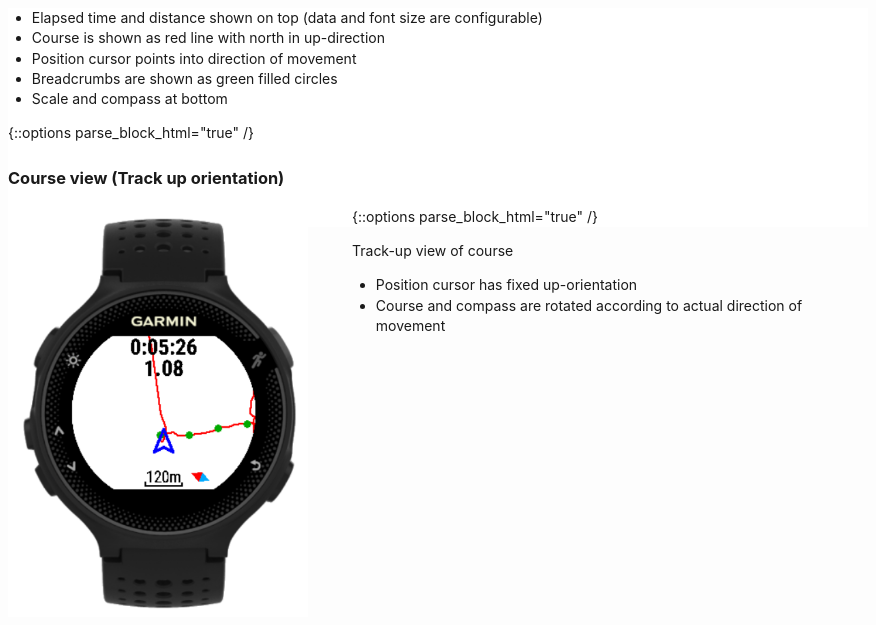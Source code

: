 - Elapsed time and distance shown on top (data and font size are configurable)
- Course is shown as red line with north in up-direction
- Position cursor points into direction of movement 
- Breadcrumbs are shown as green filled circles
- Scale and compass at bottom

</div>
{::options parse_block_html="true" /}
<div style="clear: both"/>

### Course view (Track up orientation)
<div style="float: left; width: 40%">
<img src="images/garmin_track_nav_heads_up.png" width="300"/>
</div>

{::options parse_block_html="true" /}
<div style="float: right; width: 60%">
Track-up view of course

- Position cursor has fixed up-orientation  
- Course and compass are rotated according to actual direction of movement  

